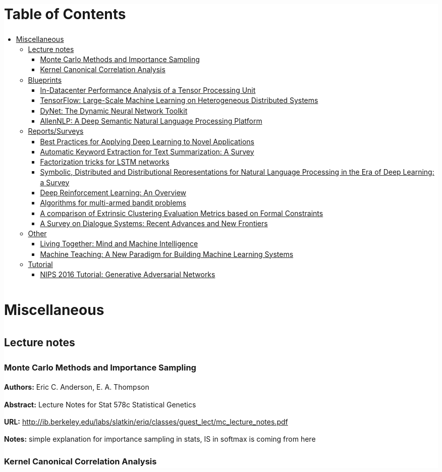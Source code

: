 
Table of Contents
=================

  * [Miscellaneous](#miscellaneous)
    * [Lecture notes](#lecture-notes)
      * [Monte Carlo Methods and Importance Sampling](#monte-carlo-methods-and-importance-sampling)
      * [Kernel Canonical Correlation Analysis](#kernel-canonical-correlation-analysis)
    * [Blueprints](#blueprints)
      * [In\-Datacenter Performance Analysis of a Tensor Processing Unit​](#in-datacenter-performance-analysis-of-a-tensor-processing-unit)
      * [TensorFlow: Large\-Scale Machine Learning on Heterogeneous Distributed Systems](#tensorflow-large-scale-machine-learning-on-heterogeneous-distributed-systems)
      * [DyNet: The Dynamic Neural Network Toolkit](#dynet-the-dynamic-neural-network-toolkit)
      * [AllenNLP: A Deep Semantic Natural Language Processing Platform](#allennlp-a-deep-semantic-natural-language-processing-platform)
    * [Reports/Surveys](#reportssurveys)
      * [Best Practices for Applying Deep Learning to Novel Applications](#best-practices-for-applying-deep-learning-to-novel-applications)
      * [Automatic Keyword Extraction for Text Summarization: A Survey](#automatic-keyword-extraction-for-text-summarization-a-survey)
      * [Factorization tricks for LSTM networks](#factorization-tricks-for-lstm-networks)
      * [Symbolic, Distributed and Distributional Representations for Natural Language Processing in the Era of Deep Learning: a Survey](#symbolic-distributed-and-distributional-representations-for-natural-language-processing-in-the-era-of-deep-learning-a-survey)
      * [Deep Reinforcement Learning: An Overview](#deep-reinforcement-learning-an-overview)
      * [Algorithms for multi\-armed bandit problems](#algorithms-for-multi-armed-bandit-problems)
      * [A comparison of Extrinsic Clustering Evaluation Metrics based on Formal Constraints](#a-comparison-of-extrinsic-clustering-evaluation-metrics-based-on-formal-constraints)
      * [A Survey on Dialogue Systems: Recent Advances and New Frontiers](#a-survey-on-dialogue-systems-recent-advances-and-new-frontiers)
    * [Other](#other)
      * [Living Together: Mind and Machine Intelligence](#living-together-mind-and-machine-intelligence)
      * [Machine Teaching: A New Paradigm for Building Machine Learning Systems](#machine-teaching-a-new-paradigm-for-building-machine-learning-systems)
    * [Tutorial](#tutorial)
      * [NIPS 2016 Tutorial: Generative Adversarial Networks](#nips-2016-tutorial-generative-adversarial-networks)

Miscellaneous
=============
## Lecture notes
### Monte Carlo Methods and Importance Sampling

**Authors:** Eric C. Anderson, E. A. Thompson

**Abstract:** Lecture Notes for Stat 578c Statistical Genetics

**URL:** http://ib.berkeley.edu/labs/slatkin/eriq/classes/guest_lect/mc_lecture_notes.pdf

**Notes:** simple explanation for importance sampling in stats, IS in softmax is coming from here

### Kernel Canonical Correlation Analysis
